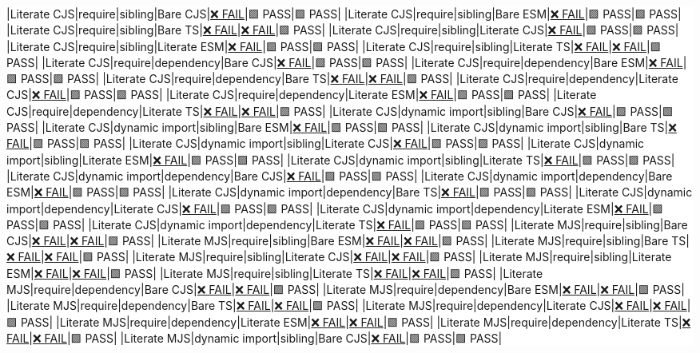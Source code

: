 |Literate CJS|require|sibling|Bare CJS|[❌ FAIL](./FAIL.md#tsc_literate_cjs_require_sibling_bare_cjs)|🟩 PASS|🟩 PASS|
|Literate CJS|require|sibling|Bare ESM|[❌ FAIL](./FAIL.md#tsc_literate_cjs_require_sibling_bare_esm)|🟩 PASS|🟩 PASS|
|Literate CJS|require|sibling|Bare TS|[❌ FAIL](./FAIL.md#tsc_literate_cjs_require_sibling_bare_ts)|[❌ FAIL](./FAIL.md#node_literate_cjs_require_sibling_bare_ts)|🟩 PASS|
|Literate CJS|require|sibling|Literate CJS|[❌ FAIL](./FAIL.md#tsc_literate_cjs_require_sibling_literate_cjs)|🟩 PASS|🟩 PASS|
|Literate CJS|require|sibling|Literate ESM|[❌ FAIL](./FAIL.md#tsc_literate_cjs_require_sibling_literate_esm)|🟩 PASS|🟩 PASS|
|Literate CJS|require|sibling|Literate TS|[❌ FAIL](./FAIL.md#tsc_literate_cjs_require_sibling_literate_ts)|[❌ FAIL](./FAIL.md#node_literate_cjs_require_sibling_literate_ts)|🟩 PASS|
|Literate CJS|require|dependency|Bare CJS|[❌ FAIL](./FAIL.md#tsc_literate_cjs_require_dependency_bare_cjs)|🟩 PASS|🟩 PASS|
|Literate CJS|require|dependency|Bare ESM|[❌ FAIL](./FAIL.md#tsc_literate_cjs_require_dependency_bare_esm)|🟩 PASS|🟩 PASS|
|Literate CJS|require|dependency|Bare TS|[❌ FAIL](./FAIL.md#tsc_literate_cjs_require_dependency_bare_ts)|[❌ FAIL](./FAIL.md#node_literate_cjs_require_dependency_bare_ts)|🟩 PASS|
|Literate CJS|require|dependency|Literate CJS|[❌ FAIL](./FAIL.md#tsc_literate_cjs_require_dependency_literate_cjs)|🟩 PASS|🟩 PASS|
|Literate CJS|require|dependency|Literate ESM|[❌ FAIL](./FAIL.md#tsc_literate_cjs_require_dependency_literate_esm)|🟩 PASS|🟩 PASS|
|Literate CJS|require|dependency|Literate TS|[❌ FAIL](./FAIL.md#tsc_literate_cjs_require_dependency_literate_ts)|[❌ FAIL](./FAIL.md#node_literate_cjs_require_dependency_literate_ts)|🟩 PASS|
|Literate CJS|dynamic import|sibling|Bare CJS|[❌ FAIL](./FAIL.md#tsc_literate_cjs_dynamic_import_sibling_bare_cjs)|🟩 PASS|🟩 PASS|
|Literate CJS|dynamic import|sibling|Bare ESM|[❌ FAIL](./FAIL.md#tsc_literate_cjs_dynamic_import_sibling_bare_esm)|🟩 PASS|🟩 PASS|
|Literate CJS|dynamic import|sibling|Bare TS|[❌ FAIL](./FAIL.md#tsc_literate_cjs_dynamic_import_sibling_bare_ts)|🟩 PASS|🟩 PASS|
|Literate CJS|dynamic import|sibling|Literate CJS|[❌ FAIL](./FAIL.md#tsc_literate_cjs_dynamic_import_sibling_literate_cjs)|🟩 PASS|🟩 PASS|
|Literate CJS|dynamic import|sibling|Literate ESM|[❌ FAIL](./FAIL.md#tsc_literate_cjs_dynamic_import_sibling_literate_esm)|🟩 PASS|🟩 PASS|
|Literate CJS|dynamic import|sibling|Literate TS|[❌ FAIL](./FAIL.md#tsc_literate_cjs_dynamic_import_sibling_literate_ts)|🟩 PASS|🟩 PASS|
|Literate CJS|dynamic import|dependency|Bare CJS|[❌ FAIL](./FAIL.md#tsc_literate_cjs_dynamic_import_dependency_bare_cjs)|🟩 PASS|🟩 PASS|
|Literate CJS|dynamic import|dependency|Bare ESM|[❌ FAIL](./FAIL.md#tsc_literate_cjs_dynamic_import_dependency_bare_esm)|🟩 PASS|🟩 PASS|
|Literate CJS|dynamic import|dependency|Bare TS|[❌ FAIL](./FAIL.md#tsc_literate_cjs_dynamic_import_dependency_bare_ts)|🟩 PASS|🟩 PASS|
|Literate CJS|dynamic import|dependency|Literate CJS|[❌ FAIL](./FAIL.md#tsc_literate_cjs_dynamic_import_dependency_literate_cjs)|🟩 PASS|🟩 PASS|
|Literate CJS|dynamic import|dependency|Literate ESM|[❌ FAIL](./FAIL.md#tsc_literate_cjs_dynamic_import_dependency_literate_esm)|🟩 PASS|🟩 PASS|
|Literate CJS|dynamic import|dependency|Literate TS|[❌ FAIL](./FAIL.md#tsc_literate_cjs_dynamic_import_dependency_literate_ts)|🟩 PASS|🟩 PASS|
|Literate MJS|require|sibling|Bare CJS|[❌ FAIL](./FAIL.md#tsc_literate_mjs_require_sibling_bare_cjs)|[❌ FAIL](./FAIL.md#node_literate_mjs_require_sibling_bare_cjs)|🟩 PASS|
|Literate MJS|require|sibling|Bare ESM|[❌ FAIL](./FAIL.md#tsc_literate_mjs_require_sibling_bare_esm)|[❌ FAIL](./FAIL.md#node_literate_mjs_require_sibling_bare_esm)|🟩 PASS|
|Literate MJS|require|sibling|Bare TS|[❌ FAIL](./FAIL.md#tsc_literate_mjs_require_sibling_bare_ts)|[❌ FAIL](./FAIL.md#node_literate_mjs_require_sibling_bare_ts)|🟩 PASS|
|Literate MJS|require|sibling|Literate CJS|[❌ FAIL](./FAIL.md#tsc_literate_mjs_require_sibling_literate_cjs)|[❌ FAIL](./FAIL.md#node_literate_mjs_require_sibling_literate_cjs)|🟩 PASS|
|Literate MJS|require|sibling|Literate ESM|[❌ FAIL](./FAIL.md#tsc_literate_mjs_require_sibling_literate_esm)|[❌ FAIL](./FAIL.md#node_literate_mjs_require_sibling_literate_esm)|🟩 PASS|
|Literate MJS|require|sibling|Literate TS|[❌ FAIL](./FAIL.md#tsc_literate_mjs_require_sibling_literate_ts)|[❌ FAIL](./FAIL.md#node_literate_mjs_require_sibling_literate_ts)|🟩 PASS|
|Literate MJS|require|dependency|Bare CJS|[❌ FAIL](./FAIL.md#tsc_literate_mjs_require_dependency_bare_cjs)|[❌ FAIL](./FAIL.md#node_literate_mjs_require_dependency_bare_cjs)|🟩 PASS|
|Literate MJS|require|dependency|Bare ESM|[❌ FAIL](./FAIL.md#tsc_literate_mjs_require_dependency_bare_esm)|[❌ FAIL](./FAIL.md#node_literate_mjs_require_dependency_bare_esm)|🟩 PASS|
|Literate MJS|require|dependency|Bare TS|[❌ FAIL](./FAIL.md#tsc_literate_mjs_require_dependency_bare_ts)|[❌ FAIL](./FAIL.md#node_literate_mjs_require_dependency_bare_ts)|🟩 PASS|
|Literate MJS|require|dependency|Literate CJS|[❌ FAIL](./FAIL.md#tsc_literate_mjs_require_dependency_literate_cjs)|[❌ FAIL](./FAIL.md#node_literate_mjs_require_dependency_literate_cjs)|🟩 PASS|
|Literate MJS|require|dependency|Literate ESM|[❌ FAIL](./FAIL.md#tsc_literate_mjs_require_dependency_literate_esm)|[❌ FAIL](./FAIL.md#node_literate_mjs_require_dependency_literate_esm)|🟩 PASS|
|Literate MJS|require|dependency|Literate TS|[❌ FAIL](./FAIL.md#tsc_literate_mjs_require_dependency_literate_ts)|[❌ FAIL](./FAIL.md#node_literate_mjs_require_dependency_literate_ts)|🟩 PASS|
|Literate MJS|dynamic import|sibling|Bare CJS|[❌ FAIL](./FAIL.md#tsc_literate_mjs_dynamic_import_sibling_bare_cjs)|🟩 PASS|🟩 PASS|